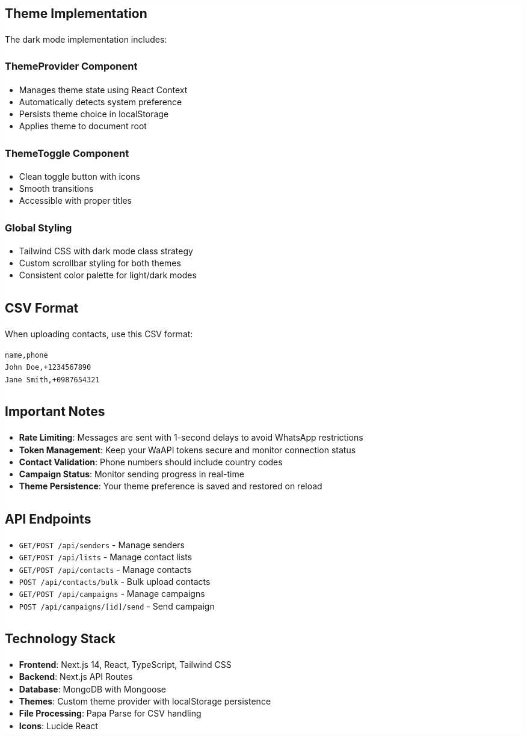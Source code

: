 ## Theme Implementation

The dark mode implementation includes:

### ThemeProvider Component
- Manages theme state using React Context
- Automatically detects system preference
- Persists theme choice in localStorage
- Applies theme to document root

### ThemeToggle Component
- Clean toggle button with icons
- Smooth transitions
- Accessible with proper titles

### Global Styling
- Tailwind CSS with dark mode class strategy
- Custom scrollbar styling for both themes
- Consistent color palette for light/dark modes

## CSV Format

When uploading contacts, use this CSV format:
```csv
name,phone
John Doe,+1234567890
Jane Smith,+0987654321
```

## Important Notes

- **Rate Limiting**: Messages are sent with 1-second delays to avoid WhatsApp restrictions
- **Token Management**: Keep your WaAPI tokens secure and monitor connection status
- **Contact Validation**: Phone numbers should include country codes
- **Campaign Status**: Monitor sending progress in real-time
- **Theme Persistence**: Your theme preference is saved and restored on reload

## API Endpoints

- `GET/POST /api/senders` - Manage senders
- `GET/POST /api/lists` - Manage contact lists
- `GET/POST /api/contacts` - Manage contacts
- `POST /api/contacts/bulk` - Bulk upload contacts
- `GET/POST /api/campaigns` - Manage campaigns
- `POST /api/campaigns/[id]/send` - Send campaign

## Technology Stack

- **Frontend**: Next.js 14, React, TypeScript, Tailwind CSS
- **Backend**: Next.js API Routes
- **Database**: MongoDB with Mongoose
- **Themes**: Custom theme provider with localStorage persistence
- **File Processing**: Papa Parse for CSV handling
- **Icons**: Lucide React
